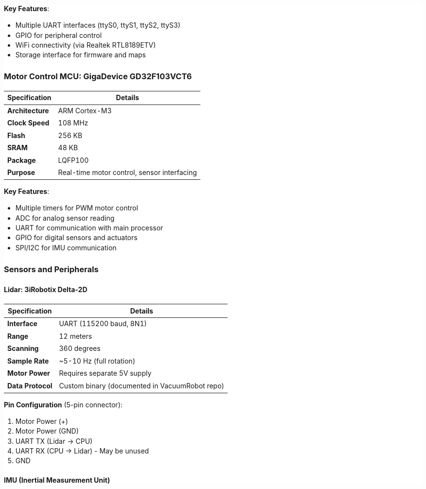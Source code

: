 **Key Features**:
- Multiple UART interfaces (ttyS0, ttyS1, ttyS2, ttyS3)
- GPIO for peripheral control
- WiFi connectivity (via Realtek RTL8189ETV)
- Storage interface for firmware and maps

### Motor Control MCU: GigaDevice GD32F103VCT6

| Specification | Details |
|---------------|---------|
| **Architecture** | ARM Cortex-M3 |
| **Clock Speed** | 108 MHz |
| **Flash** | 256 KB |
| **SRAM** | 48 KB |
| **Package** | LQFP100 |
| **Purpose** | Real-time motor control, sensor interfacing |

**Key Features**:
- Multiple timers for PWM motor control
- ADC for analog sensor reading
- UART for communication with main processor
- GPIO for digital sensors and actuators
- SPI/I2C for IMU communication

### Sensors and Peripherals

#### Lidar: 3iRobotix Delta-2D

| Specification | Details |
|---------------|---------|
| **Interface** | UART (115200 baud, 8N1) |
| **Range** | 12 meters |
| **Scanning** | 360 degrees |
| **Sample Rate** | ~5-10 Hz (full rotation) |
| **Motor Power** | Requires separate 5V supply |
| **Data Protocol** | Custom binary (documented in VacuumRobot repo) |

**Pin Configuration** (5-pin connector):
1. Motor Power (+)
2. Motor Power (GND)
3. UART TX (Lidar → CPU)
4. UART RX (CPU → Lidar) - May be unused
5. GND

#### IMU (Inertial Measurement Unit)
